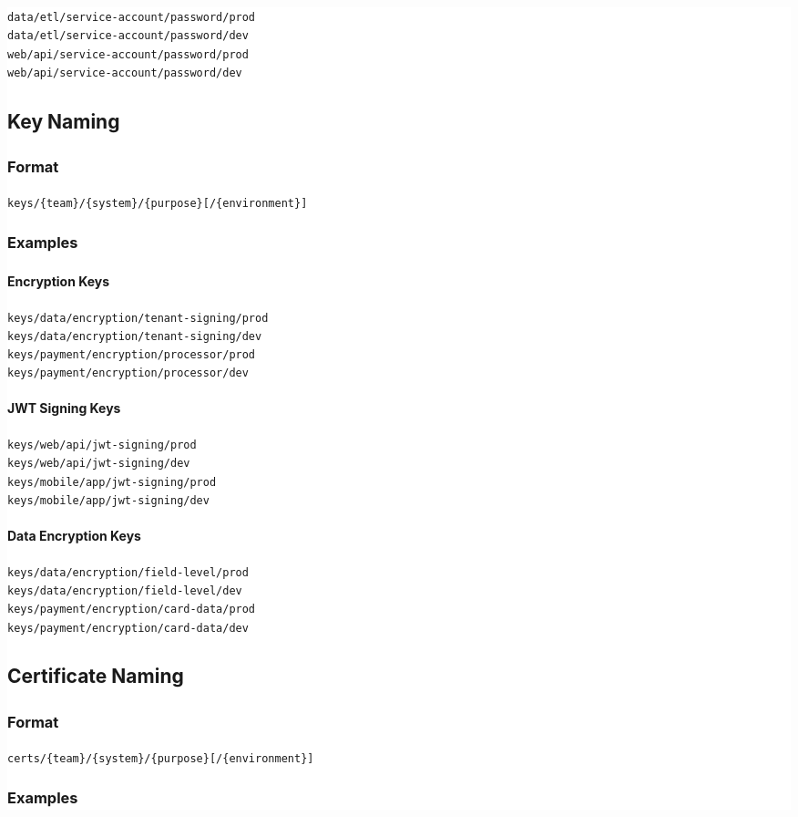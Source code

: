 ```
data/etl/service-account/password/prod
data/etl/service-account/password/dev
web/api/service-account/password/prod
web/api/service-account/password/dev
```

## Key Naming

### Format

```
keys/{team}/{system}/{purpose}[/{environment}]
```

### Examples

#### Encryption Keys

```
keys/data/encryption/tenant-signing/prod
keys/data/encryption/tenant-signing/dev
keys/payment/encryption/processor/prod
keys/payment/encryption/processor/dev
```

#### JWT Signing Keys

```
keys/web/api/jwt-signing/prod
keys/web/api/jwt-signing/dev
keys/mobile/app/jwt-signing/prod
keys/mobile/app/jwt-signing/dev
```

#### Data Encryption Keys

```
keys/data/encryption/field-level/prod
keys/data/encryption/field-level/dev
keys/payment/encryption/card-data/prod
keys/payment/encryption/card-data/dev
```

## Certificate Naming

### Format

```
certs/{team}/{system}/{purpose}[/{environment}]
```

### Examples
